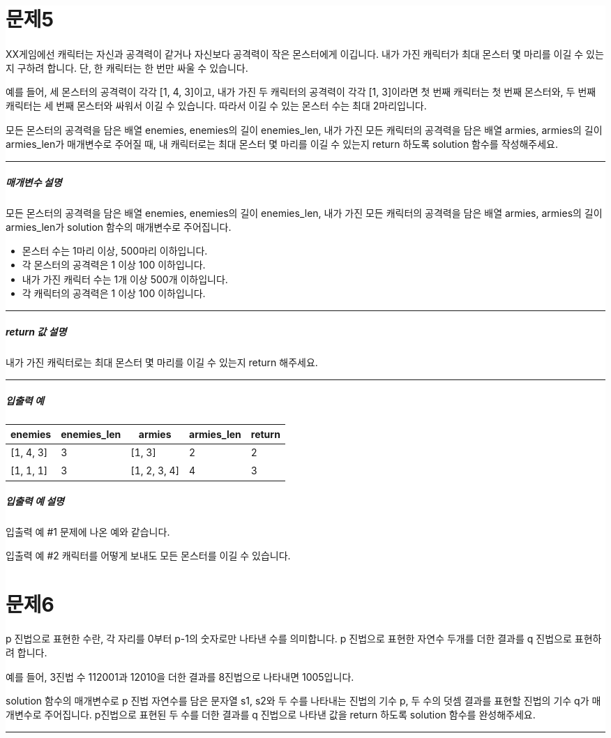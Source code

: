 

# 문제5

XX게임에선 캐릭터는 자신과 공격력이 같거나 자신보다 공격력이 작은 몬스터에게 이깁니다. 내가 가진 캐릭터가 최대 몬스터 몇 마리를 이길 수 있는지 구하려 합니다. 단, 한 캐릭터는 한 번만 싸울 수 있습니다.

예를 들어, 세 몬스터의 공격력이 각각 [1, 4, 3]이고, 내가 가진 두 캐릭터의 공격력이 각각 [1, 3]이라면 첫 번째 캐릭터는 첫 번째 몬스터와, 두 번째 캐릭터는 세 번째 몬스터와 싸워서 이길 수 있습니다. 따라서 이길 수 있는 몬스터 수는 최대 2마리입니다. 

모든 몬스터의 공격력을 담은 배열 enemies, enemies의 길이 enemies_len, 내가 가진 모든 캐릭터의 공격력을 담은 배열 armies, armies의 길이 armies_len가 매개변수로 주어질 때, 내 캐릭터로는 최대 몬스터 몇 마리를 이길 수 있는지 return 하도록 solution 함수를 작성해주세요.

---
##### 매개변수 설명

모든 몬스터의 공격력을 담은 배열 enemies, enemies의 길이 enemies_len, 내가 가진 모든 캐릭터의 공격력을 담은 배열 armies, armies의 길이 armies_len가 solution 함수의 매개변수로 주어집니다.

* 몬스터 수는 1마리 이상, 500마리 이하입니다.
* 각 몬스터의 공격력은 1 이상 100 이하입니다.
* 내가 가진 캐릭터 수는 1개 이상 500개 이하입니다.
* 각 캐릭터의 공격력은 1 이상 100 이하입니다.

---
##### return 값 설명

내가 가진 캐릭터로는 최대 몬스터 몇 마리를 이길 수 있는지 return 해주세요.

---
##### 입출력 예

| enemies   | enemies_len | armies       | armies_len | return |
| --------- | ----------- | ------------ | ---------- | ------ |
| [1, 4, 3] | 3           | [1, 3]       | 2          | 2      |
| [1, 1, 1] | 3           | [1, 2, 3, 4] | 4          | 3      |

##### 입출력 예 설명
입출력 예 #1
문제에 나온 예와 같습니다.

입출력 예 #2
캐릭터를 어떻게 보내도 모든 몬스터를 이길 수 있습니다.



# 문제6

p 진법으로 표현한 수란, 각 자리를 0부터 p-1의 숫자로만 나타낸 수를 의미합니다. p 진법으로 표현한 자연수 두개를 더한 결과를 q 진법으로 표현하려 합니다.

예를 들어, 3진법 수 112001과 12010을 더한 결과를 8진법으로 나타내면 1005입니다.

solution 함수의 매개변수로 p 진법 자연수를 담은 문자열 s1, s2와 두 수를 나타내는 진법의 기수 p, 두 수의 덧셈 결과를 표현할 진법의 기수 q가 매개변수로 주어집니다. p진법으로 표현된 두 수를 더한 결과를 q 진법으로 나타낸 값을 return 하도록 solution 함수를 완성해주세요.

---